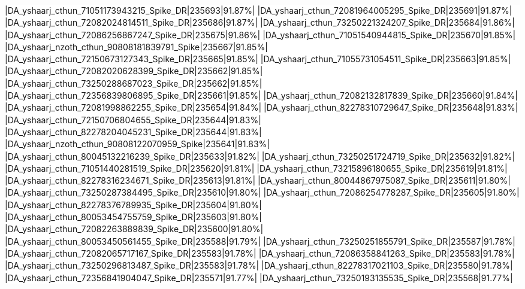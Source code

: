 |DA_yshaarj_cthun_71051173943215_Spike_DR|235693|91.87%|
|DA_yshaarj_cthun_72081964005295_Spike_DR|235691|91.87%|
|DA_yshaarj_cthun_72082024814511_Spike_DR|235686|91.87%|
|DA_yshaarj_cthun_73250221324207_Spike_DR|235684|91.86%|
|DA_yshaarj_cthun_72086256867247_Spike_DR|235675|91.86%|
|DA_yshaarj_cthun_71051540944815_Spike_DR|235670|91.85%|
|DA_yshaarj_nzoth_cthun_90808181839791_Spike|235667|91.85%|
|DA_yshaarj_cthun_72150673127343_Spike_DR|235665|91.85%|
|DA_yshaarj_cthun_71055731054511_Spike_DR|235663|91.85%|
|DA_yshaarj_cthun_72082020628399_Spike_DR|235662|91.85%|
|DA_yshaarj_cthun_73250288687023_Spike_DR|235662|91.85%|
|DA_yshaarj_cthun_72356839806895_Spike_DR|235661|91.85%|
|DA_yshaarj_cthun_72082132817839_Spike_DR|235660|91.84%|
|DA_yshaarj_cthun_72081998862255_Spike_DR|235654|91.84%|
|DA_yshaarj_cthun_82278310729647_Spike_DR|235648|91.83%|
|DA_yshaarj_cthun_72150706804655_Spike_DR|235644|91.83%|
|DA_yshaarj_cthun_82278204045231_Spike_DR|235644|91.83%|
|DA_yshaarj_nzoth_cthun_90808122070959_Spike|235641|91.83%|
|DA_yshaarj_cthun_80045132216239_Spike_DR|235633|91.82%|
|DA_yshaarj_cthun_73250251724719_Spike_DR|235632|91.82%|
|DA_yshaarj_cthun_71051440281519_Spike_DR|235620|91.81%|
|DA_yshaarj_cthun_73215896180655_Spike_DR|235619|91.81%|
|DA_yshaarj_cthun_82278316234671_Spike_DR|235613|91.81%|
|DA_yshaarj_cthun_80044867975087_Spike_DR|235611|91.80%|
|DA_yshaarj_cthun_73250287384495_Spike_DR|235610|91.80%|
|DA_yshaarj_cthun_72086254778287_Spike_DR|235605|91.80%|
|DA_yshaarj_cthun_82278376789935_Spike_DR|235604|91.80%|
|DA_yshaarj_cthun_80053454755759_Spike_DR|235603|91.80%|
|DA_yshaarj_cthun_72082263889839_Spike_DR|235600|91.80%|
|DA_yshaarj_cthun_80053450561455_Spike_DR|235588|91.79%|
|DA_yshaarj_cthun_73250251855791_Spike_DR|235587|91.78%|
|DA_yshaarj_cthun_72082065717167_Spike_DR|235583|91.78%|
|DA_yshaarj_cthun_72086358841263_Spike_DR|235583|91.78%|
|DA_yshaarj_cthun_73250296813487_Spike_DR|235583|91.78%|
|DA_yshaarj_cthun_82278317021103_Spike_DR|235580|91.78%|
|DA_yshaarj_cthun_72356841904047_Spike_DR|235571|91.77%|
|DA_yshaarj_cthun_73250193135535_Spike_DR|235568|91.77%|